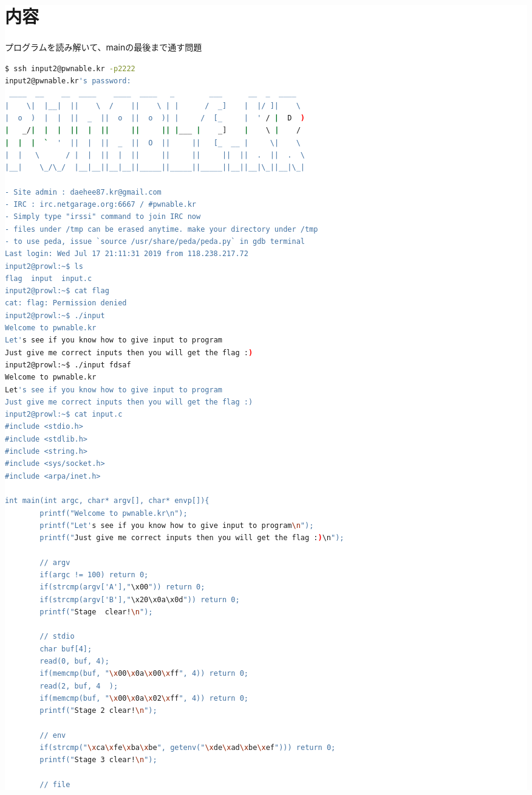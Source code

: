 # 内容
プログラムを読み解いて、mainの最後まで通す問題

```bash
$ ssh input2@pwnable.kr -p2222
input2@pwnable.kr's password:
 ____  __    __  ____    ____  ____   _        ___      __  _  ____
|    \|  |__|  ||    \  /    ||    \ | |      /  _]    |  |/ ]|    \
|  o  )  |  |  ||  _  ||  o  ||  o  )| |     /  [_     |  ' / |  D  )
|   _/|  |  |  ||  |  ||     ||     || |___ |    _]    |    \ |    /
|  |  |  `  '  ||  |  ||  _  ||  O  ||     ||   [_  __ |     \|    \
|  |   \      / |  |  ||  |  ||     ||     ||     ||  ||  .  ||  .  \
|__|    \_/\_/  |__|__||__|__||_____||_____||_____||__||__|\_||__|\_|

- Site admin : daehee87.kr@gmail.com
- IRC : irc.netgarage.org:6667 / #pwnable.kr
- Simply type "irssi" command to join IRC now
- files under /tmp can be erased anytime. make your directory under /tmp
- to use peda, issue `source /usr/share/peda/peda.py` in gdb terminal
Last login: Wed Jul 17 21:11:31 2019 from 118.238.217.72
input2@prowl:~$ ls
flag  input  input.c
input2@prowl:~$ cat flag
cat: flag: Permission denied
input2@prowl:~$ ./input
Welcome to pwnable.kr
Let's see if you know how to give input to program
Just give me correct inputs then you will get the flag :)
input2@prowl:~$ ./input fdsaf
Welcome to pwnable.kr
Let's see if you know how to give input to program
Just give me correct inputs then you will get the flag :)
input2@prowl:~$ cat input.c
#include <stdio.h>
#include <stdlib.h>
#include <string.h>
#include <sys/socket.h>
#include <arpa/inet.h>

int main(int argc, char* argv[], char* envp[]){
        printf("Welcome to pwnable.kr\n");
        printf("Let's see if you know how to give input to program\n");
        printf("Just give me correct inputs then you will get the flag :)\n");

        // argv
        if(argc != 100) return 0;
        if(strcmp(argv['A'],"\x00")) return 0;
        if(strcmp(argv['B'],"\x20\x0a\x0d")) return 0;
        printf("Stage  clear!\n");

        // stdio
        char buf[4];
        read(0, buf, 4);
        if(memcmp(buf, "\x00\x0a\x00\xff", 4)) return 0;
        read(2, buf, 4  );
        if(memcmp(buf, "\x00\x0a\x02\xff", 4)) return 0;
        printf("Stage 2 clear!\n");

        // env
        if(strcmp("\xca\xfe\xba\xbe", getenv("\xde\xad\xbe\xef"))) return 0;
        printf("Stage 3 clear!\n");

        // file
```